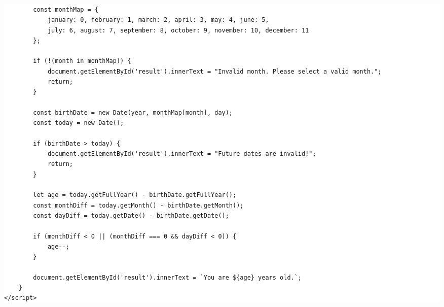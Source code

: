             const monthMap = {
                january: 0, february: 1, march: 2, april: 3, may: 4, june: 5,
                july: 6, august: 7, september: 8, october: 9, november: 10, december: 11
            };

            if (!(month in monthMap)) {
                document.getElementById('result').innerText = "Invalid month. Please select a valid month.";
                return;
            }

            const birthDate = new Date(year, monthMap[month], day);
            const today = new Date();

            if (birthDate > today) {
                document.getElementById('result').innerText = "Future dates are invalid!";
                return;
            }

            let age = today.getFullYear() - birthDate.getFullYear();
            const monthDiff = today.getMonth() - birthDate.getMonth();
            const dayDiff = today.getDate() - birthDate.getDate();

            if (monthDiff < 0 || (monthDiff === 0 && dayDiff < 0)) {
                age--;
            }

            document.getElementById('result').innerText = `You are ${age} years old.`;
        }
    </script>
</body>
</html>
